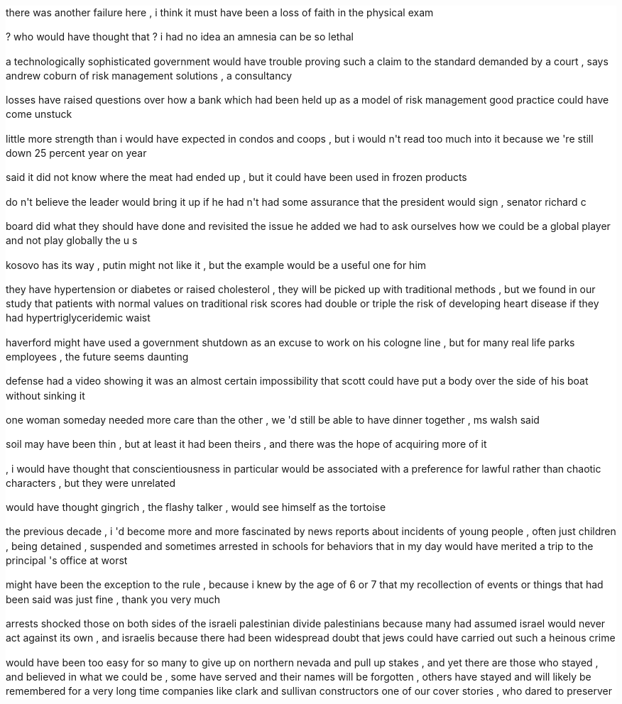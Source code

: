 there was another failure here , i think it must have been a loss of faith in the physical exam  

? who would have thought that ? i had no idea an amnesia can be so lethal  

a technologically sophisticated government would have trouble proving such a claim to the standard demanded by a court , says andrew coburn of risk management solutions , a consultancy  

losses have raised questions over how a bank which had been held up as a model of risk management good practice could have come unstuck  

little more strength than i would have expected in condos and coops , but i would n't read too much into it because we 're still down 25 percent year on year  

said it did not know where the meat had ended up , but it could have been used in frozen products  

do n't believe the leader would bring it up if he had n't had some assurance that the president would sign , senator richard c  

board did what they should have done and revisited the issue he added we had to ask ourselves how we could be a global player and not play globally the u s  

kosovo has its way , putin might not like it , but the example would be a useful one for him  

they have hypertension or diabetes or raised cholesterol , they will be picked up with traditional methods , but we found in our study that patients with normal values on traditional risk scores had double or triple the risk of developing heart disease if they had hypertriglyceridemic waist  

haverford might have used a government shutdown as an excuse to work on his cologne line , but for many real life parks employees , the future seems daunting  

defense had a video showing it was an almost certain impossibility that scott could have put a body over the side of his boat without sinking it  

one woman someday needed more care than the other , we 'd still be able to have dinner together , ms walsh said  

soil may have been thin , but at least it had been theirs , and there was the hope of acquiring more of it  

, i would have thought that conscientiousness in particular would be associated with a preference for lawful rather than chaotic characters , but they were unrelated  

would have thought gingrich , the flashy talker , would see himself as the tortoise  

the previous decade , i 'd become more and more fascinated by news reports about incidents of young people , often just children , being detained , suspended and sometimes arrested in schools for behaviors that in my day would have merited a trip to the principal 's office at worst  

might have been the exception to the rule , because i knew by the age of 6 or 7 that my recollection of events or things that had been said was just fine , thank you very much  

arrests shocked those on both sides of the israeli palestinian divide palestinians because many had assumed israel would never act against its own , and israelis because there had been widespread doubt that jews could have carried out such a heinous crime  

would have been too easy for so many to give up on northern nevada and pull up stakes , and yet there are those who stayed , and believed in what we could be , some have served and their names will be forgotten , others have stayed and will likely be remembered for a very long time companies like clark and sullivan constructors one of our cover stories , who dared to preserver  
